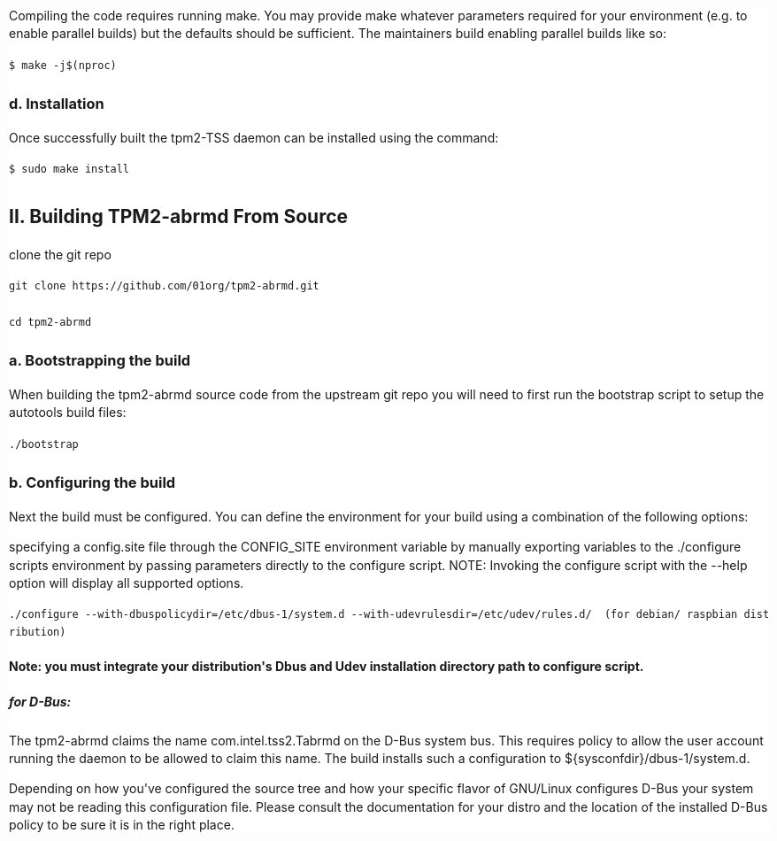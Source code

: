 Compiling the code requires running make. You may provide make whatever parameters required for your environment (e.g. to enable parallel builds) but the defaults should be sufficient. The maintainers build enabling parallel builds like so:
```
$ make -j$(nproc)
```
### d. Installation

Once successfully built the tpm2-TSS daemon can be installed using the command:
```
$ sudo make install
```

## II. Building TPM2-abrmd From Source

clone the git repo

```
git clone https://github.com/01org/tpm2-abrmd.git

cd tpm2-abrmd
```
### a. Bootstrapping the build

When building the tpm2-abrmd source code from the upstream git repo you will need to first run the bootstrap script to setup the autotools build files:

```
./bootstrap
```
### b. Configuring the build

Next the build must be configured. You can define the environment for your build using a combination of the following options:

specifying a config.site file through the CONFIG_SITE environment variable
by manually exporting variables to the ./configure scripts environment
by passing parameters directly to the configure script.
NOTE: Invoking the configure script with the --help option will display all supported options.

```
./configure --with-dbuspolicydir=/etc/dbus-1/system.d --with-udevrulesdir=/etc/udev/rules.d/  (for debian/ raspbian distribution)
```
#### Note: you must integrate your distribution's  Dbus and Udev installation directory path to configure script.

##### for D-Bus: 
The tpm2-abrmd claims the name com.intel.tss2.Tabrmd on the D-Bus system bus. This requires policy to allow the user account running the daemon to be allowed to claim this name. The build installs such a configuration to ${sysconfdir}/dbus-1/system.d.

Depending on how you've configured the source tree and how your specific flavor of GNU/Linux configures D-Bus your system may not be reading this configuration file. Please consult the documentation for your distro and the location of the installed D-Bus policy to be sure it is in the right place.
